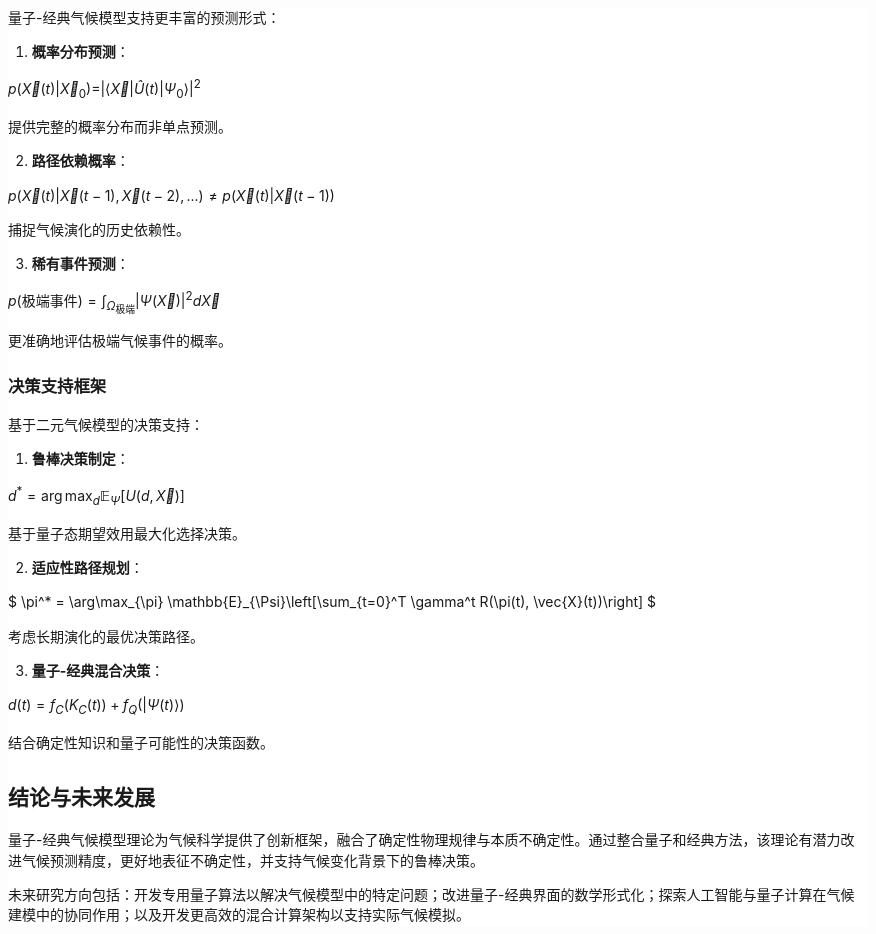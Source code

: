 量子-经典气候模型支持更丰富的预测形式：

1. **概率分布预测**：

$`
p(\vec{X}(t)|\vec{X}_0) = |\langle\vec{X}|\hat{U}(t)|\Psi_0\rangle|^2
`$

   提供完整的概率分布而非单点预测。

2. **路径依赖概率**：

$`
p(\vec{X}(t)|\vec{X}(t-1), \vec{X}(t-2), ...) \neq p(\vec{X}(t)|\vec{X}(t-1))
`$

   捕捉气候演化的历史依赖性。

3. **稀有事件预测**：

$`
p(\text{极端事件}) = \int_{\Omega_{\text{极端}}} |\Psi(\vec{X})|^2 d\vec{X}
`$

   更准确地评估极端气候事件的概率。

### 决策支持框架

基于二元气候模型的决策支持：

1. **鲁棒决策制定**：

$`
d^* = \arg\max_d \mathbb{E}_{\Psi}[U(d, \vec{X})]
`$

   基于量子态期望效用最大化选择决策。

2. **适应性路径规划**：

$`
\pi^* = \arg\max_{\pi} \mathbb{E}_{\Psi}\left[\sum_{t=0}^T \gamma^t R(\pi(t), \vec{X}(t))\right]
`$

   考虑长期演化的最优决策路径。

3. **量子-经典混合决策**：

$`
d(t) = f_C(K_C(t)) + f_Q(|\Psi(t)\rangle)
`$

   结合确定性知识和量子可能性的决策函数。

## 结论与未来发展

量子-经典气候模型理论为气候科学提供了创新框架，融合了确定性物理规律与本质不确定性。通过整合量子和经典方法，该理论有潜力改进气候预测精度，更好地表征不确定性，并支持气候变化背景下的鲁棒决策。

未来研究方向包括：开发专用量子算法以解决气候模型中的特定问题；改进量子-经典界面的数学形式化；探索人工智能与量子计算在气候建模中的协同作用；以及开发更高效的混合计算架构以支持实际气候模拟。